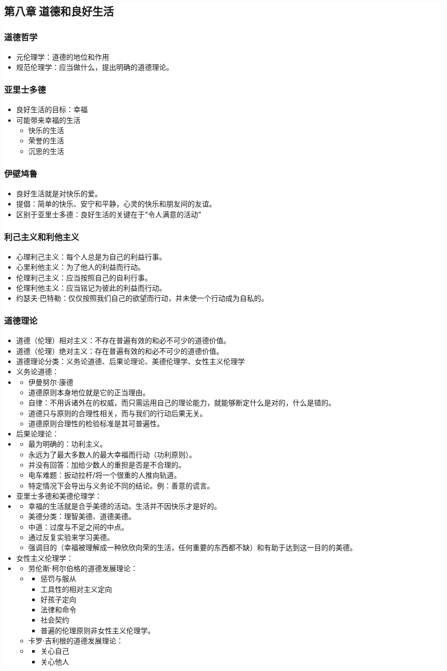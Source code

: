 ## 第八章 道德和良好生活

### 道德哲学

-   元伦理学：道德的地位和作用
-   规范伦理学：应当做什么，提出明确的道德理论。

### 亚里士多德

-   良好生活的目标：幸福
-   可能带来幸福的生活
    -   快乐的生活
    -   荣誉的生活
    -   沉思的生活

### 伊壁鸠鲁

-   良好生活就是对快乐的爱。
-   提倡：简单的快乐、安宁和平静，心灵的快乐和朋友间的友谊。
-   区别于亚里士多德：良好生活的关键在于“令人满意的活动”

### 利己主义和利他主义

-   心理利己主义：每个人总是为自己的利益行事。
-   心里利他主义：为了他人的利益而行动。
-   伦理利己主义：应当按照自己的自利行事。
-   伦理利他主义：应当铭记为彼此的利益而行动。
-   约瑟夫·巴特勒：仅仅按照我们自己的欲望而行动，并未使一个行动成为自私的。

### 道德理论

-   道德（伦理）相对主义：不存在普遍有效的和必不可少的道德价值。
-   道德（伦理）绝对主义：存在普遍有效的和必不可少的道德价值。
-   道德理论分类：义务论道德、后果论理论、美德伦理学、女性主义伦理学
-   义务论道德：
-   -   伊曼努尔·康德
    -   道德原则本身地位就是它的正当理由。
    -   自律：不用诉诸外在的权威，而只需运用自己的理论能力，就能够断定什么是对的，什么是错的。
    -   道德只与原则的合理性相关，而与我们的行动后果无关。
    -   道德原则合理性的检验标准是其可普遍性。
-   后果论理论：
-   -   最为明确的：功利主义。
    -   永远为了最大多数人的最大幸福而行动（功利原则）。
    -   并没有回答：加给少数人的重担是否是不合理的。
    -   电车难题：扳动拉杆/将一个很重的人推向轨道。
    -   特定情况下会导出与义务论不同的结论。例：善意的谎言。
-   亚里士多德和美德伦理学：
-   -   幸福的生活就是合乎美德的活动。生活并不因快乐才是好的。
    -   美德分类：理智美德、道德美德。
    -   中道：过度与不足之间的中点。
    -   通过反复实验来学习美德。
    -   强调目的（幸福被理解成一种欣欣向荣的生活，任何重要的东西都不缺）和有助于达到这一目的的美德。
-   女性主义伦理学：
-   -   劳伦斯·柯尔伯格的道德发展理论：
    -   -   惩罚与服从
        -   工具性的相对主义定向
        -   好孩子定向
        -   法律和命令
        -   社会契约
        -   普遍的伦理原则非女性主义伦理学。
    -   卡罗·吉利根的道德发展理论：
    -   -   关心自己
        -   关心他人